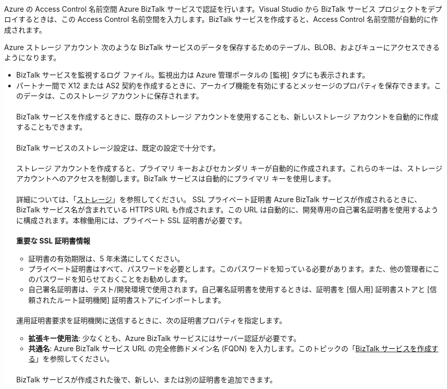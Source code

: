 </tr>

<tr>

<td>
Azure の Access Control 名前空間

</td>

<td>
Azure BizTalk サービスで認証を行います。Visual Studio から BizTalk サービス プロジェクトをデプロイするときは、この Access Control 名前空間を入力します。BizTalk サービスを作成すると、Access Control 名前空間が自動的に作成されます。

</td>

</tr>
</p>
<tr>
<td>
Azure ストレージ アカウント

</td>
<td>
次のような BizTalk サービスのデータを保存するためのテーブル、BLOB、およびキューにアクセスできるようになります。
<ul>
<li>BizTalk サービスを監視するログ ファイル。監視出力は Azure 管理ポータルの [監視] タブにも表示されます。</li>
<li>パートナー間で X12 または AS2 契約を作成するときに、アーカイブ機能を有効にするとメッセージのプロパティを保存できます。このデータは、このストレージ アカウントに保存されます。</li>
<br/>
 BizTalk サービスを作成するときに、既存のストレージ アカウントを使用することも、新しいストレージ アカウントを自動的に作成することもできます。
<br/><br/>
 BizTalk サービスのストレージ設定は、既定の設定で十分です。<br/><br/>
 ストレージ アカウントを作成すると、プライマリ キーおよびセカンダリ キーが自動的に作成されます。これらのキーは、ストレージ アカウントへのアクセスを制御します。BizTalk サービスは自動的にプライマリ キーを使用します。<br/><br/>
 詳細については、「<a HREF="http://go.microsoft.com/fwlink/p/?LinkID=285671">ストレージ</a>」を参照してください。

</td>
</tr>
<tr>
<td>
SSL プライベート証明書

</td>
<td>
Azure BizTalk サービスが作成されるときに、BizTalk サービス名が含まれている HTTPS URL も作成されます。この URL は自動的に、開発専用の自己署名証明書を使用するように構成されます。本稼働用には、プライベート SSL 証明書が必要です。<br/><br/>
<b>重要な SSL 証明書情報</b>
<ul>
<li>証明書の有効期限は、5 年未満にしてください。</li>
<li>プライベート証明書はすべて、パスワードを必要とします。このパスワードを知っている必要があります。また、他の管理者にこのパスワードを知らせておくことをお勧めします。</li>
<li>自己署名証明書は、テスト/開発環境で使用されます。自己署名証明書を使用するときは、証明書を [個人用] 証明書ストアと [信頼されたルート証明機関] 証明書ストアにインポートします。</li>
</ul>
<br/>
運用証明書要求を証明機関に送信するときに、次の証明書プロパティを指定します。
<ul>
<li><b>拡張キー使用法</b>: 少なくとも、Azure BizTalk サービスにはサーバー認証が必要です。</li>
<li><b>共通名</b>: Azure BizTalk サービス URL の完全修飾ドメイン名 (FQDN) を入力します。このトピックの「<a HREF="#BizTalk">BizTalk サービスを作成する</a>」を参照してください。</li>
</ul>
<br/>
 BizTalk サービスが作成された後で、新しい、または別の証明書を追加できます。


  [BizTalk サービスを作成する]: #BizTalk
  [プロビジョニング後の手順]: #PostProv
  [要件の説明]: #Requirements
  [ハイブリッド接続 - New!]: #HC
  [Azure 無料評価版のサイト]: http://go.microsoft.com/fwlink/p/?LinkID=239738
  [Azure 管理ポータル]: http://go.microsoft.com/fwlink/p/?LinkID=213885
  [新規ボタンを選択]: ./media/biztalk-provision-services/WABS_New.png
  [BizTalk サービスとカスタム作成を選択]: ./media/biztalk-provision-services/WABS_NewBizTalkService.png
  [BizTalk サービス: エディションのチャート]: http://go.microsoft.com/fwlink/p/?LinkID=302279
  [完了すると進行状況のアイコンが表示される]: ./media/biztalk-provision-services/WABS_ProgressComplete.png
  [ダッシュボード、監視、およびスケールの各タブ]: http://go.microsoft.com/fwlink/p/?LinkID=302281
  [BizTalk サービスの状態のチャート]: http://go.microsoft.com/fwlink/p/?LinkID=329870
  [証明書をローカル コンピューターにインストールする]: #InstallCert
  [運用対応証明書を追加する]: #AddCert
  [Access Control 名前空間を取得する]: #ACS
  [SSL 証明書の変更]: ./media/biztalk-provision-services/WABS_QuickGlance.png
  [接続情報を選択]: ./media/biztalk-provision-services/WABS_ACSConnectInformation.png
  [Access Control 管理ポータルにおける ACS サービス ID]: ./media/biztalk-provision-services/WABS_ACSServiceIdentities.png
  [ACS 名前空間の管理]: http://go.microsoft.com/fwlink/p/?LinkID=285670
  [Azure サブスクリプションのページ]: https://account.windowsazure.com/Subscriptions
  [Azure 管理ポータルでのサブスクリプションとストレージ アカウントの管理に関するページ]: http://go.microsoft.com/fwlink/p/?LinkID=267577
  [Azure SQL データベースのアカウントと課金]: http://go.microsoft.com/fwlink/p/?LinkID=234930
  [ストレージ]: http://go.microsoft.com/fwlink/p/?LinkID=285671
  [ハイブリッド接続タブ]: ./media/biztalk-provision-services/WABS_HybridConnectionTab.png
  [ハイブリッド接続]: http://go.microsoft.com/fwlink/p/?LinkID=397274
  [Azure BizTalk サービス]: http://go.microsoft.com/fwlink/p/?LinkID=235197
  [BizTalk サービス: バックアップと復元]: http://go.microsoft.com/fwlink/p/?LinkID=329873
  [BizTalk サービス: 調整]: http://go.microsoft.com/fwlink/p/?LinkID=302282
  [BizTalk サービス: 発行者名および発行者キー]: http://go.microsoft.com/fwlink/p/?LinkID=303941
  [Azure BizTalk サービス SDK の使用開始に関するページ]: http://go.microsoft.com/fwlink/p/?LinkID=302335